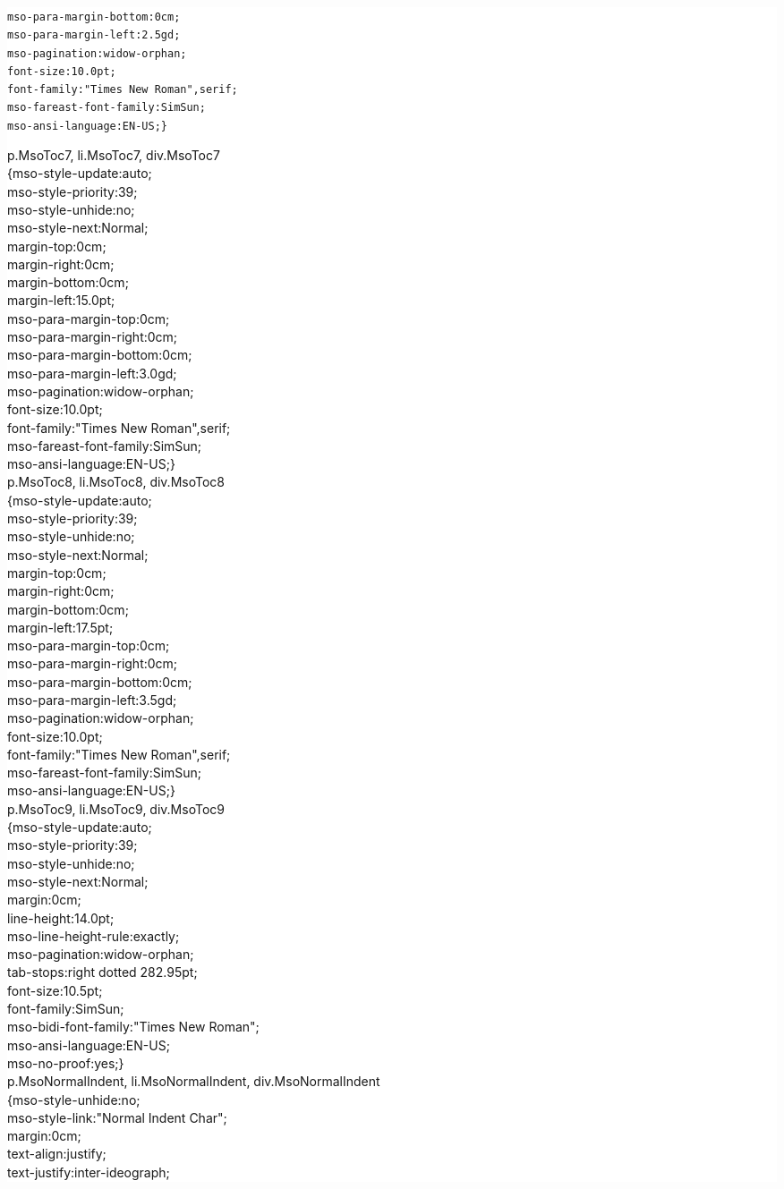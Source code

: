	mso-para-margin-bottom:0cm;  
	mso-para-margin-left:2.5gd;  
	mso-pagination:widow-orphan;  
	font-size:10.0pt;  
	font-family:"Times New Roman",serif;  
	mso-fareast-font-family:SimSun;  
	mso-ansi-language:EN-US;}  
p.MsoToc7, li.MsoToc7, div.MsoToc7  
	{mso-style-update:auto;  
	mso-style-priority:39;  
	mso-style-unhide:no;  
	mso-style-next:Normal;  
	margin-top:0cm;  
	margin-right:0cm;  
	margin-bottom:0cm;  
	margin-left:15.0pt;  
	mso-para-margin-top:0cm;  
	mso-para-margin-right:0cm;  
	mso-para-margin-bottom:0cm;  
	mso-para-margin-left:3.0gd;  
	mso-pagination:widow-orphan;  
	font-size:10.0pt;  
	font-family:"Times New Roman",serif;  
	mso-fareast-font-family:SimSun;  
	mso-ansi-language:EN-US;}  
p.MsoToc8, li.MsoToc8, div.MsoToc8  
	{mso-style-update:auto;  
	mso-style-priority:39;  
	mso-style-unhide:no;  
	mso-style-next:Normal;  
	margin-top:0cm;  
	margin-right:0cm;  
	margin-bottom:0cm;  
	margin-left:17.5pt;  
	mso-para-margin-top:0cm;  
	mso-para-margin-right:0cm;  
	mso-para-margin-bottom:0cm;  
	mso-para-margin-left:3.5gd;  
	mso-pagination:widow-orphan;  
	font-size:10.0pt;  
	font-family:"Times New Roman",serif;  
	mso-fareast-font-family:SimSun;  
	mso-ansi-language:EN-US;}  
p.MsoToc9, li.MsoToc9, div.MsoToc9  
	{mso-style-update:auto;  
	mso-style-priority:39;  
	mso-style-unhide:no;  
	mso-style-next:Normal;  
	margin:0cm;  
	line-height:14.0pt;  
	mso-line-height-rule:exactly;  
	mso-pagination:widow-orphan;  
	tab-stops:right dotted 282.95pt;  
	font-size:10.5pt;  
	font-family:SimSun;  
	mso-bidi-font-family:"Times New Roman";  
	mso-ansi-language:EN-US;  
	mso-no-proof:yes;}  
p.MsoNormalIndent, li.MsoNormalIndent, div.MsoNormalIndent  
	{mso-style-unhide:no;  
	mso-style-link:"Normal Indent Char";  
	margin:0cm;  
	text-align:justify;  
	text-justify:inter-ideograph;  